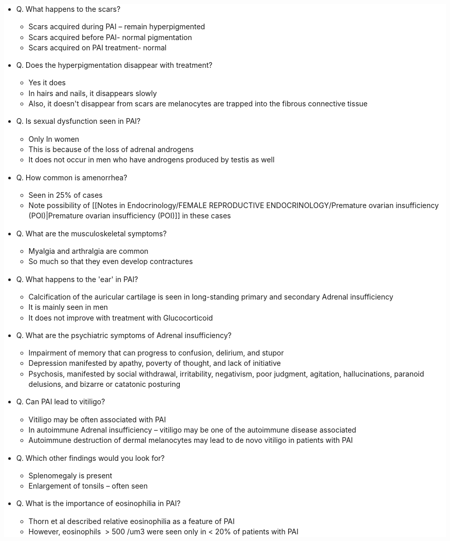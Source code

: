 
- Q. What happens to the scars?
    - Scars acquired during PAI – remain hyperpigmented
    - Scars acquired before PAI- normal pigmentation
    - Scars acquired on PAI treatment- normal


- Q. Does the hyperpigmentation disappear with treatment?
    - Yes it does
    - In hairs and nails, it disappears slowly
    - Also, it doesn't disappear from scars are melanocytes are trapped into the fibrous connective tissue


- Q. Is sexual dysfunction seen in PAI?
    - Only In women
    - This is because of the loss of adrenal androgens
    - It does not occur in men who have androgens produced by testis as well


- Q. How common is amenorrhea?
    - Seen in 25% of cases
    - Note possibility of [[Notes in Endocrinology/FEMALE REPRODUCTIVE ENDOCRINOLOGY/Premature ovarian insufficiency (POI)\|Premature ovarian insufficiency (POI)]] in these cases


- Q. What are the musculoskeletal symptoms?
    - Myalgia and arthralgia are common
    - So much so that they even develop contractures


- Q. What happens to the 'ear' in PAI?
    - Calcification of the auricular cartilage is seen in long-standing primary and secondary Adrenal insufficiency
    - It is mainly seen in men
    - It does not improve with treatment with Glucocorticoid


- Q. What are the psychiatric symptoms of Adrenal insufficiency?
    - Impairment of memory that can progress to confusion, delirium, and stupor
    - Depression manifested by apathy, poverty of thought, and lack of initiative
    - Psychosis, manifested by social withdrawal, irritability, negativism, poor judgment, agitation, hallucinations, paranoid delusions, and bizarre or catatonic posturing


- Q. Can PAI lead to vitiligo?
    - Vitiligo may be often associated with PAI
    - In autoimmune Adrenal insufficiency – vitiligo may be one of the autoimmune disease associated
    - Autoimmune destruction of dermal melanocytes may lead to de novo vitiligo in patients with PAI


- Q. Which other findings would you look for?
    - Splenomegaly is present
    - Enlargement of tonsils – often seen


- Q. What is the importance of eosinophilia in PAI?
    - Thorn et al described relative eosinophilia as a feature of PAI
    - However, eosinophils  > 500 /um3 were seen only in < 20% of patients with PAI
